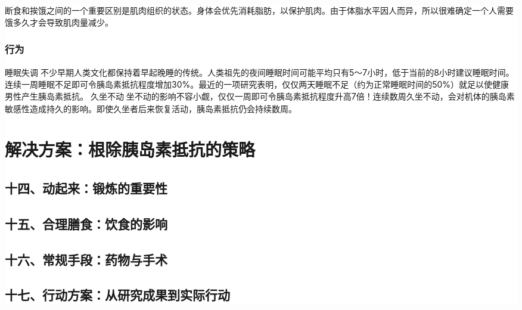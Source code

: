断食和挨饿之间的一个重要区别是肌肉组织的状态。身体会优先消耗脂肪，以保护肌肉。由于体脂水平因人而异，所以很难确定一个人需要饿多久才会导致肌肉量减少。
### 行为
睡眠失调
不少早期人类文化都保持着早起晚睡的传统。人类祖先的夜间睡眠时间可能平均只有5～7小时，低于当前的8小时建议睡眠时间。连续一周睡眠不足即可令胰岛素抵抗程度增加30%。最近的一项研究表明，仅仅两天睡眠不足（约为正常睡眠时间的50%）就足以使健康男性产生胰岛素抵抗。
久坐不动
坐不动的影响不容小觑，仅仅一周即可令胰岛素抵抗程度升高7倍！连续数周久坐不动，会对机体的胰岛素敏感性造成持久的影响。即使久坐者后来恢复活动，胰岛素抵抗仍会持续数周。

# 解决方案：根除胰岛素抵抗的策略
## 十四、动起来：锻炼的重要性
## 十五、合理膳食：饮食的影响
## 十六、常规手段：药物与手术
## 十七、行动方案：从研究成果到实际行动